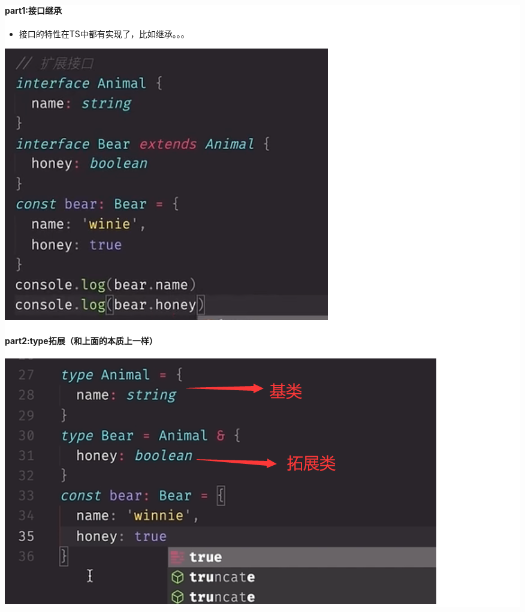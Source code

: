 

#### part1:接口继承

- 接口的特性在TS中都有实现了，比如继承。。。

![image-20220517205638417](Typora_images/TypeScript教程/image-20220517205638417.png)

#### part2:type拓展（和上面的本质上一样）

![image-20220517210006005](Typora_images/TypeScript教程/image-20220517210006005.png)
